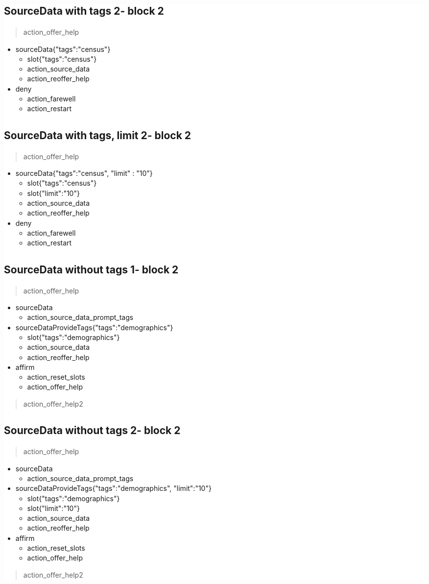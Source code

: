 ##  SourceData with tags 2- block 2
> action_offer_help
*  sourceData{"tags":"census"}
    -   slot{"tags":"census"}
    -   action_source_data
    -   action_reoffer_help
* deny
    -   action_farewell
    -   action_restart
 
##  SourceData with tags, limit 2- block 2
> action_offer_help
*  sourceData{"tags":"census", "limit" : "10"}
    -   slot{"tags":"census"}
    -   slot{"limit":"10"}  
    -   action_source_data
    -   action_reoffer_help
* deny
    -   action_farewell
    -   action_restart

##  SourceData without tags 1- block 2
> action_offer_help
* sourceData
    -   action_source_data_prompt_tags
* sourceDataProvideTags{"tags":"demographics"}
    -   slot{"tags":"demographics"}
    -   action_source_data
    -   action_reoffer_help   
* affirm
    -   action_reset_slots
    -   action_offer_help
> action_offer_help2

##  SourceData without tags 2- block 2
> action_offer_help
* sourceData
    -   action_source_data_prompt_tags
* sourceDataProvideTags{"tags":"demographics", "limit":"10"}
    -   slot{"tags":"demographics"}
    -   slot{"limit":"10"}  
    -   action_source_data
    -   action_reoffer_help
* affirm
    -   action_reset_slots
    -   action_offer_help
> action_offer_help2
